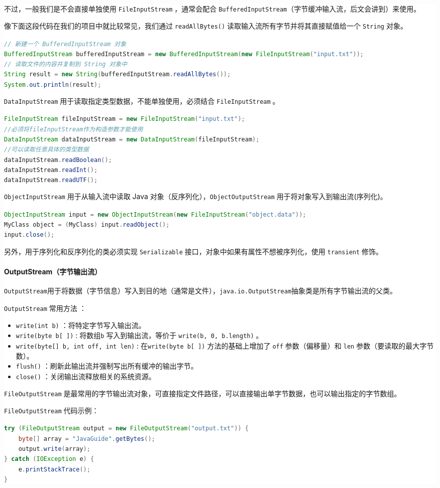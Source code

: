 不过，一般我们是不会直接单独使用 `FileInputStream` ，通常会配合 `BufferedInputStream`（字节缓冲输入流，后文会讲到）来使用。

像下面这段代码在我们的项目中就比较常见，我们通过 `readAllBytes()` 读取输入流所有字节并将其直接赋值给一个 `String` 对象。

```java
// 新建一个 BufferedInputStream 对象
BufferedInputStream bufferedInputStream = new BufferedInputStream(new FileInputStream("input.txt"));
// 读取文件的内容并复制到 String 对象中
String result = new String(bufferedInputStream.readAllBytes());
System.out.println(result);
```

`DataInputStream` 用于读取指定类型数据，不能单独使用，必须结合 `FileInputStream` 。

```java
FileInputStream fileInputStream = new FileInputStream("input.txt");
//必须将fileInputStream作为构造参数才能使用
DataInputStream dataInputStream = new DataInputStream(fileInputStream);
//可以读取任意具体的类型数据
dataInputStream.readBoolean();
dataInputStream.readInt();
dataInputStream.readUTF();
```

`ObjectInputStream` 用于从输入流中读取 Java 对象（反序列化），`ObjectOutputStream` 用于将对象写入到输出流(序列化)。

```java
ObjectInputStream input = new ObjectInputStream(new FileInputStream("object.data"));
MyClass object = (MyClass) input.readObject();
input.close();
```

另外，用于序列化和反序列化的类必须实现 `Serializable` 接口，对象中如果有属性不想被序列化，使用 `transient` 修饰。



#### OutputStream（字节输出流）

`OutputStream`用于将数据（字节信息）写入到目的地（通常是文件），`java.io.OutputStream`抽象类是所有字节输出流的父类。

`OutputStream` 常用方法 ：

- `write(int b)` ：将特定字节写入输出流。
- `write(byte b[ ])` : 将数组`b` 写入到输出流，等价于 `write(b, 0, b.length)` 。
- `write(byte[] b, int off, int len)` : 在`write(byte b[ ])` 方法的基础上增加了 `off` 参数（偏移量）和 `len` 参数（要读取的最大字节数）。
- `flush()` ：刷新此输出流并强制写出所有缓冲的输出字节。
- `close()` ：关闭输出流释放相关的系统资源。

`FileOutputStream` 是最常用的字节输出流对象，可直接指定文件路径，可以直接输出单字节数据，也可以输出指定的字节数组。

`FileOutputStream` 代码示例：

```java
try (FileOutputStream output = new FileOutputStream("output.txt")) {
    byte[] array = "JavaGuide".getBytes();
    output.write(array);
} catch (IOException e) {
    e.printStackTrace();
}
```
